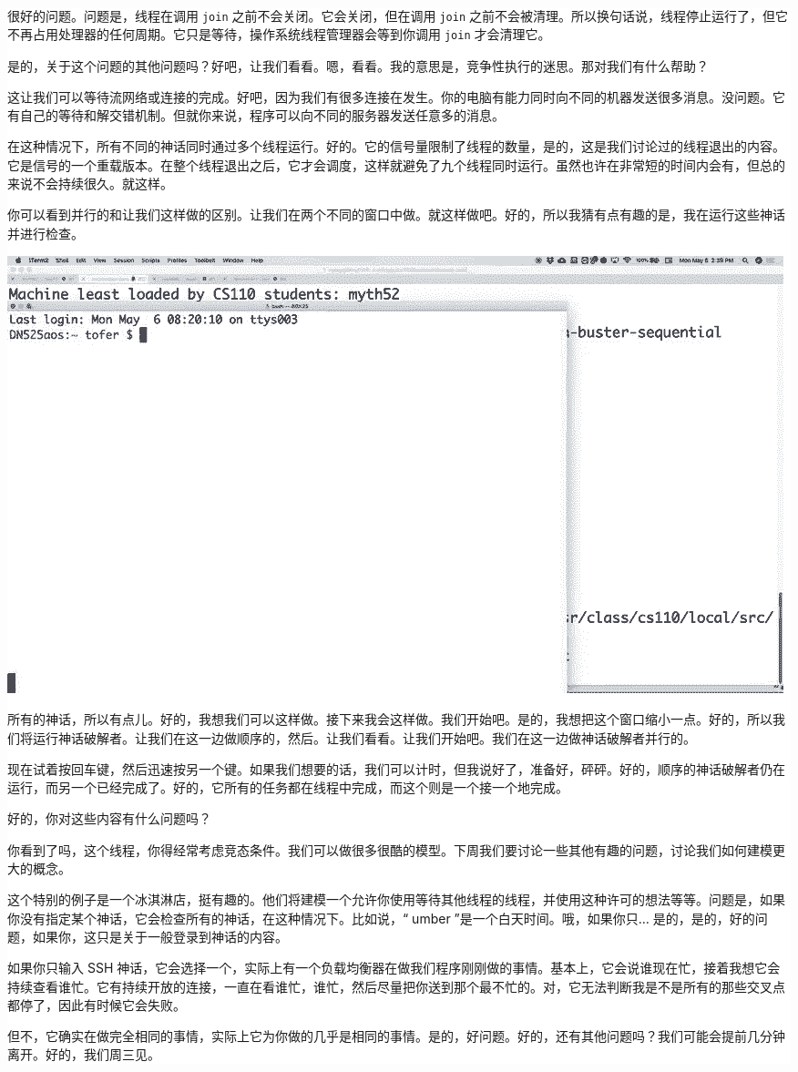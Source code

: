 很好的问题。问题是，线程在调用 `join` 之前不会关闭。它会关闭，但在调用 `join` 之前不会被清理。所以换句话说，线程停止运行了，但它不再占用处理器的任何周期。它只是等待，操作系统线程管理器会等到你调用 `join` 才会清理它。

是的，关于这个问题的其他问题吗？好吧，让我们看看。嗯，看看。我的意思是，竞争性执行的迷思。那对我们有什么帮助？

这让我们可以等待流网络或连接的完成。好吧，因为我们有很多连接在发生。你的电脑有能力同时向不同的机器发送很多消息。没问题。它有自己的等待和解交错机制。但就你来说，程序可以向不同的服务器发送任意多的消息。

在这种情况下，所有不同的神话同时通过多个线程运行。好的。它的信号量限制了线程的数量，是的，这是我们讨论过的线程退出的内容。它是信号的一个重载版本。在整个线程退出之后，它才会调度，这样就避免了九个线程同时运行。虽然也许在非常短的时间内会有，但总的来说不会持续很久。就这样。

你可以看到并行的和让我们这样做的区别。让我们在两个不同的窗口中做。就这样做吧。好的，所以我猜有点有趣的是，我在运行这些神话并进行检查。

![](img/821506c5840d2c6177d1553f2ba392e4_156.png)

所有的神话，所以有点儿。好的，我想我们可以这样做。接下来我会这样做。我们开始吧。是的，我想把这个窗口缩小一点。好的，所以我们将运行神话破解者。让我们在这一边做顺序的，然后。让我们看看。让我们开始吧。我们在这一边做神话破解者并行的。

现在试着按回车键，然后迅速按另一个键。如果我们想要的话，我们可以计时，但我说好了，准备好，砰砰。好的，顺序的神话破解者仍在运行，而另一个已经完成了。好的，它所有的任务都在线程中完成，而这个则是一个接一个地完成。

好的，你对这些内容有什么问题吗？

你看到了吗，这个线程，你得经常考虑竞态条件。我们可以做很多很酷的模型。下周我们要讨论一些其他有趣的问题，讨论我们如何建模更大的概念。

这个特别的例子是一个冰淇淋店，挺有趣的。他们将建模一个允许你使用等待其他线程的线程，并使用这种许可的想法等等。问题是，如果你没有指定某个神话，它会检查所有的神话，在这种情况下。比如说，“ umber ”是一个白天时间。哦，如果你只… 是的，是的，好的问题，如果你，这只是关于一般登录到神话的内容。

如果你只输入 SSH 神话，它会选择一个，实际上有一个负载均衡器在做我们程序刚刚做的事情。基本上，它会说谁现在忙，接着我想它会持续查看谁忙。它有持续开放的连接，一直在看谁忙，谁忙，然后尽量把你送到那个最不忙的。对，它无法判断我是不是所有的那些交叉点都停了，因此有时候它会失败。

但不，它确实在做完全相同的事情，实际上它为你做的几乎是相同的事情。是的，好问题。好的，还有其他问题吗？我们可能会提前几分钟离开。好的，我们周三见。
